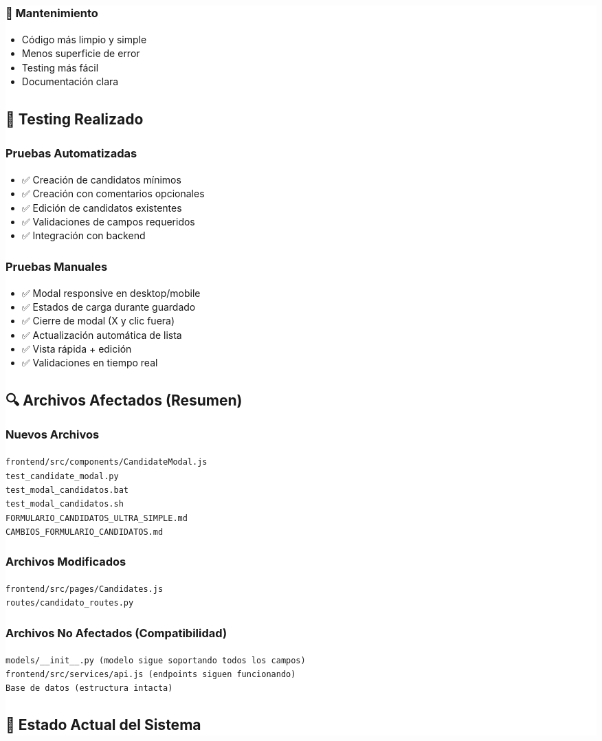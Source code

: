 ### 🔧 Mantenimiento
- Código más limpio y simple
- Menos superficie de error
- Testing más fácil
- Documentación clara

## 🧪 Testing Realizado

### Pruebas Automatizadas
- ✅ Creación de candidatos mínimos
- ✅ Creación con comentarios opcionales
- ✅ Edición de candidatos existentes
- ✅ Validaciones de campos requeridos
- ✅ Integración con backend

### Pruebas Manuales
- ✅ Modal responsive en desktop/mobile
- ✅ Estados de carga durante guardado
- ✅ Cierre de modal (X y clic fuera)
- ✅ Actualización automática de lista
- ✅ Vista rápida + edición
- ✅ Validaciones en tiempo real

## 🔍 Archivos Afectados (Resumen)

### Nuevos Archivos
```
frontend/src/components/CandidateModal.js
test_candidate_modal.py
test_modal_candidatos.bat
test_modal_candidatos.sh
FORMULARIO_CANDIDATOS_ULTRA_SIMPLE.md
CAMBIOS_FORMULARIO_CANDIDATOS.md
```

### Archivos Modificados
```
frontend/src/pages/Candidates.js
routes/candidato_routes.py
```

### Archivos No Afectados (Compatibilidad)
```
models/__init__.py (modelo sigue soportando todos los campos)
frontend/src/services/api.js (endpoints siguen funcionando)
Base de datos (estructura intacta)
```

## 🚀 Estado Actual del Sistema

